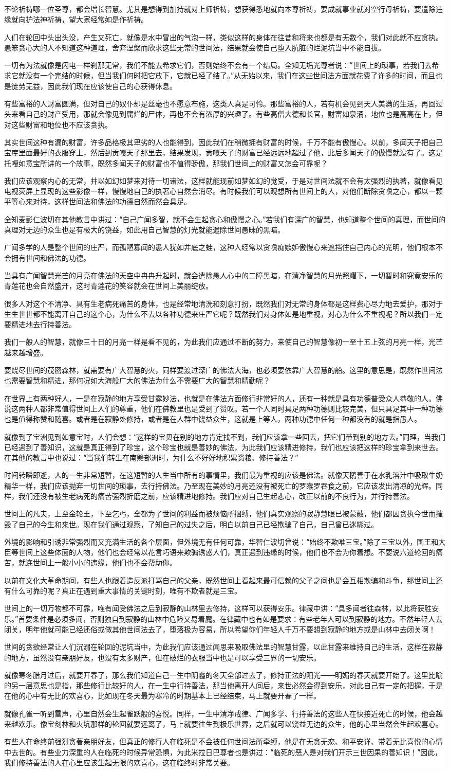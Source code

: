 不论祈祷哪一位圣尊，都会增长智慧。尤其是想得到加持就对上师祈祷，想获得悉地就向本尊祈祷，要成就事业就对空行母祈祷，要遣除违缘就向护法神祈祷，望大家经常如是作祈祷。

人们在轮回中头出头没，产生又死亡，就像是水中冒出的气泡一样，类似这样的身体在往昔和将来也都是有无数个，我们对此就不应贪执。愚笨贪心大的人不知道这种道理，舍弃涅槃而欣求这些无常的世间法，结果就会使自己堕入肮脏的烂泥坑当中不能自拔。

一切有为法就像是闪电一样刹那无常，我们不能去希求它们，否则始终不会有一个结局。全知无垢光尊者说：“世间上的琐事，若我们去希求它就没有一个完结的时候，但当我们何时把它放下，它就已经了结了。”从无始以来，我们在这些世间法方面就花费了许多的时间，而且也是徒劳无益，因此我们现在应该使自己的心获得休息。

有些富裕的人财富圆满，但对自己的奴仆却是丝毫也不愿意布施，这类人真是可怜。那些富裕的人，若有机会见到天人美满的生活，再回过头来看自己的财产受用，那就会像见到腐烂的尸体，再也不会有浓厚的兴趣了。有些高僧大德和长官，财富如泉涌，地位也是高高在上，但对这些财富和地位也不应该贪执。

其实世间这种有漏的财富，许多品格极其卑劣的人也能得到，因此我们在稍微拥有财富的时候，千万不能有傲慢心。以前，多闻天子把自己宝库里面最好的衣服穿上，然后到贡嘎天子那里去，结果发现，贡嘎天子的财富已经远远地超过了他，此后多闻天子的傲慢就没有了。这是托嘎如意宝所讲的一个故事，既然多闻天子的财富也不值得骄傲，那我们世间上的财富又怎会可靠呢？

我们应该观察内心的无常，并以如幻如梦来对待一切诸法，这样就能现前如梦如幻的觉受，于是对世间法就不会有太强烈的执著，就像看见电视荧屏上显现的这些影像一样，慢慢地自己的执著心自然会消尽。有时候我们可以观想所有世间上的人，对他们断除贪嗔之心，都以一颗平等心来对待，这样世间法和佛法的功德自然而然会具足。

全知麦彭仁波切在其他教言中讲过：“自己广闻多智，就不会生起贪心和傲慢之心。”若我们有深广的智慧，也知道整个世间的真理，而世间的真理对无边的众生也是有极大的饶益，如此用自己智慧的灯光就能遣除世间愚昧的黑暗。

广闻多学的人是整个世间的庄严，而孤陋寡闻的愚人犹如井底之蛙，这种人经常以贪嗔痴嫉妒傲慢心来遮挡住自己内心的光明，他们根本不会拥有世间和佛法的功德。

当具有广闻智慧光芒的月亮在佛法的天空中冉冉升起时，就会遣除愚人心中的二障黑暗，在清净智慧的月光照耀下，一切暂时和究竟安乐的青莲花也会自然盛开，这时青莲花的笑容就会在世间上美丽绽放。

很多人对这个不清净、具有生老病死痛苦的身体，也是经常地清洗和刻意打扮，既然我们对无常的身体都是这样费心尽力地去爱护，那对于生生世世都不能离开自己的这个心，为什么不去以各种功德来庄严它呢？既然我们对身体如是地重视，对心为什么不重视呢？所以我们一定要精进地去行持善法。

我们一般人的智慧，就像三十日的月亮一样是看不见的，为此我们应通过不断的努力，来使自己的智慧像初一至十五上弦的月亮一样，光芒越来越增盛。

要烧尽世间的茂密森林，就需要有广大智慧的火，同样要渡过深广的佛法大海，也必须要依靠广大智慧的船。这里的意思是，既然作世间法也需要智慧和精进，那何况如大海般广大的佛法为什么不需要广大的智慧和精勤呢？

在世界上有两种好人，一是在寂静的地方享受甘露妙法，也就是在佛法方面修行非常好的人，还有一种就是具有功德普受众人恭敬的人。佛说这两种人都非常值得世间上人们的尊重，他们在佛教里也是受到了赞叹。若一个人同时具足两种功德则比较完美，但只具足其中一种功德也是值得称赞和随喜。或者是在寂静处修持，或者是在人群中饶益众生，这就是上等人，两种功德中任何一种都没有的就是指愚人。

就像到了宝洲见到如意宝时，人们会想：“这样的宝贝在别的地方肯定找不到，我们应该拿一些回去，把它们带到别的地方去。”同理，当我们已经遇到了善知识，这就是真正得到了珍宝，这个珍宝也就是善妙的佛法，为此我们应该精进修持，我们也应该把这样的珍宝拿到来世去。在其他的教言中也说过：“当我们转生在南赡部洲时，为什么不好好地积累资粮、修持善法？”

时间转瞬即逝，人的一生非常短暂，在这短暂的人生当中所有的事情里，我们最为重视的应该是佛法。就像天鹅善于在水乳溶汁中吸取牛奶精华一样，我们应该抛弃一切世间的琐事，去行持佛法。乃至现在美妙的月亮还没有被死亡的罗睺罗吞食之前，它应该发出清凉的光辉。同样，我们还没有被生老病死的痛苦强烈折磨之前，应该精进地修持。我们应对自己生起悲心，改正以前的不良行为，并行持善法。

世间上的凡夫，上至金轮王，下至乞丐，全都为了世间的利益而被烦恼所捆缚，他们真实观察的寂静慧眼已被蒙蔽，他们都因贪执今世而摧毁了自己的今生和来世。现在我们通过观察，了知自己的过失之后，明白以前自己已经欺骗了自己，自己曾已迷糊过。

外境的影响和引诱非常强烈而又充满生活的各个层面，但外境无有任何可靠，华智仁波切曾说：“始终不欺唯三宝。”除了三宝以外，国王和大臣等世间上这些体面的人物，他们也会经常以花言巧语来欺骗诱惑人们，真正遇到违缘的时候，他们也不会为你着想。不要说六道轮回的痛苦，就连世间上一般小小的违缘，他们也不会帮助你。

以前在文化大革命期间，有些人也跟着造反派打骂自己的父亲，既然世间上看起来最可信赖的父子之间也是会互相欺骗和斗争，那世间上还有什么可靠的呢？真正在遇到重大事情的关键时刻，唯有不欺者就是三宝。

世间上的一切万物都不可靠，唯有闻受佛法之后到寂静的山林里去修持，这样可以获得安乐。律藏中讲：“具多闻者往森林，以此将获胜安乐。”首要条件是必须多闻，否则独自到寂静的山林中危险又易着魔。在律藏中也有如是要求：有些老年人可以到寂静的地方。不然年轻人去闭关，明年他就可能已经还俗或做其他世间法去了，堕落极为容易，所以希望你们年轻人千万不要想到寂静的地方或是山林中去闭关啊！

世间的贪欲经常让人们沉溺在轮回的泥坑当中，为此我们应该通过闻思来吸取佛法里的智慧甘露，以此甘露来维持自己的生活，这样在寂静的地方，虽然没有亲朋好友，也没有太多财产，但在破烂的衣服当中也是可以享受三界的一切安乐。

就像寒冬腊月过后，就要开春了，那么我们知道自己一生中阴霾的冬天全部过去了，修持正法的阳光——明媚的春天就要开始了。这里比喻的另一层意思也是指，那些修行比较好的人，在一生中行持善法，那当他离开人间后，来世必然会得到安乐，对此自己有一定的把握，于是在他的心中有无比的欢喜心，比如现在冬天最为寒冷的时期基本上已经结束，马上就要开春了一样。

就像孔雀一听到雷声，心里自然会生起雀跃般的喜悦。同样，一生中清净戒律、广闻多学、行持善法的这些人在快接近死亡的时候，他会越来越欢乐。像宝剑林和火坑那样的轮回就要远离了，马上就要往生到极乐世界，之后就可以饶益无边的众生，他的心里当然会生起欢喜心。

有些人在命终前强烈贪著亲朋好友，但真正的修行人在临死是不会被任何世间法所牵缚，他是在无贪无恋、和平安详、带着无比喜悦的心情中去世的。有些业力深重的人在临死的时候异常恐惧，为此米拉日巴尊者也是讲过：“临死的恶人是对我们开示三世因果的善知识！”因此，我们修持善法的人在心里应该生起无限的欢喜心，这在临终时非常关要。
